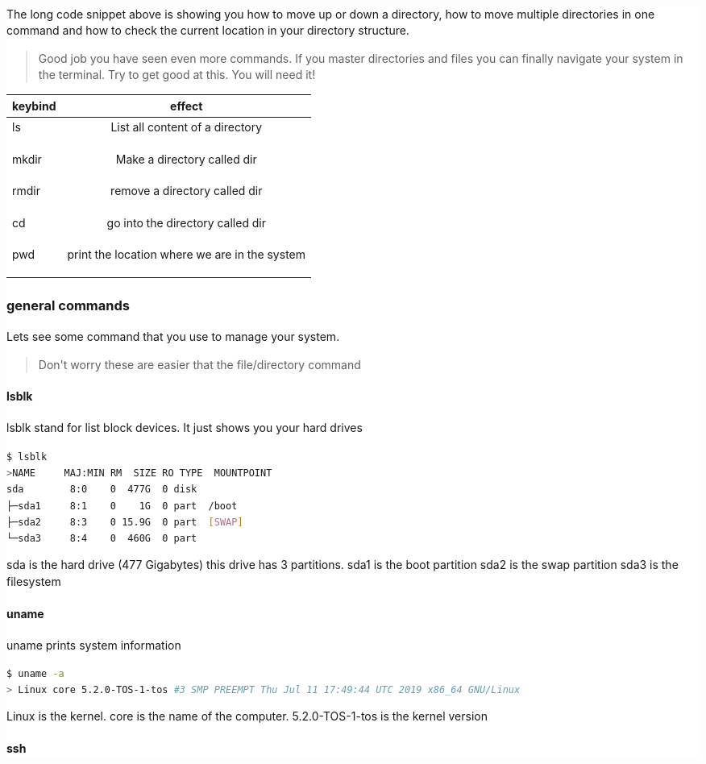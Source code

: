 The long code snippet above is showing you how to move up or down a directory, how to move multiple directories in one command and how to check the current location in your directory structure.

> Good job you have seen even more commands. If you master directories and files you can finally navigate your system in the terminal. Try to get good at this. You will need it!

| keybind     |                    effect                     |
| ----------- | :-------------------------------------------: |
| ls <dir>    |        List all content of a directory        |
| mkdir <dir> |          Make a directory called dir          |
| rmdir <dir> |         remove a directory called dir         |
| cd <dir>    |       go into the directory called dir        |
| pwd <dir>   | print the location where we are in the system |

### general commands

Lets see some command that you use to manage your system.

> Don't worry these are easier that the file/directory command

#### lsblk

lsblk stand for list block devices. It just shows you your hard drives

```bash
$ lsblk
>NAME     MAJ:MIN RM  SIZE RO TYPE  MOUNTPOINT
sda        8:0    0  477G  0 disk
├─sda1     8:1    0    1G  0 part  /boot
├─sda2     8:3    0 15.9G  0 part  [SWAP]
└─sda3     8:4    0  460G  0 part
```

sda is the hard drive (477 Gigabytes)
this drive has 3 partitions.
sda1 is the boot partition
sda2 is the swap partition
sda3 is the filesystem

#### uname

uname prints system information

```bash
$ uname -a
> Linux core 5.2.0-TOS-1-tos #3 SMP PREEMPT Thu Jul 11 17:49:44 UTC 2019 x86_64 GNU/Linux
```

Linux is the kernel.
core is the name of the computer.
5.2.0-TOS-1-tos is the kernel version

#### ssh
